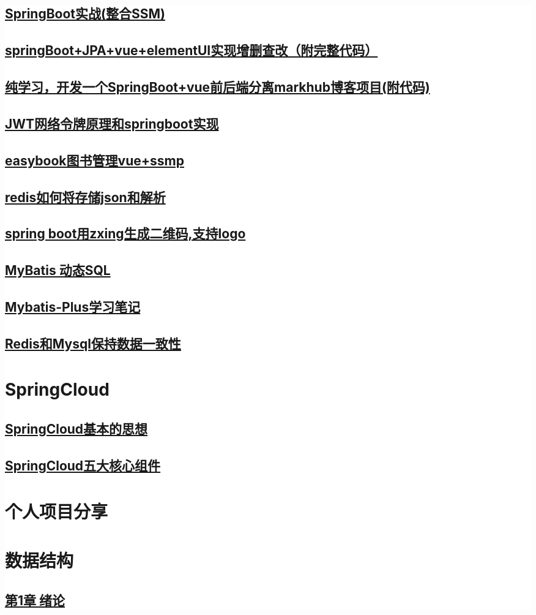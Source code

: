 ## [SpringBoot实战(整合SSM)](https://blog.csdn.net/m0_61504367/article/details/122843542)

## [springBoot+JPA+vue+elementUI实现增删查改（附完整代码）](https://blog.csdn.net/m0_61504367/article/details/123634076)

## [纯学习，开发一个SpringBoot+vue前后端分离markhub博客项目(附代码)](https://blog.csdn.net/m0_61504367/article/details/123889881)
## [JWT网络令牌原理和springboot实现](https://blog.csdn.net/m0_61504367/article/details/123992787)
## [easybook图书管理vue+ssmp](https://blog.csdn.net/m0_61504367/article/details/124336422)
## [redis如何将存储json和解析](https://blog.csdn.net/m0_61504367/article/details/124516931)
## [spring boot用zxing生成二维码,支持logo](https://blog.csdn.net/m0_61504367/article/details/124550280)
## [MyBatis 动态SQL](https://blog.csdn.net/m0_61504367/article/details/124680501)
## [Mybatis-Plus学习笔记](https://blog.csdn.net/m0_61504367/article/details/124404948)

## [Redis和Mysql保持数据一致性](https://blog.csdn.net/m0_61504367/article/details/124746065)
# SpringCloud
## [SpringCloud基本的思想](https://blog.csdn.net/m0_61504367/article/details/122860804)
## [SpringCloud五大核心组件](https://blog.csdn.net/m0_61504367/article/details/122877383)
# 个人项目分享

# 数据结构
## [第1章 绪论](https://blog.csdn.net/m0_61504367/article/details/125419901)
